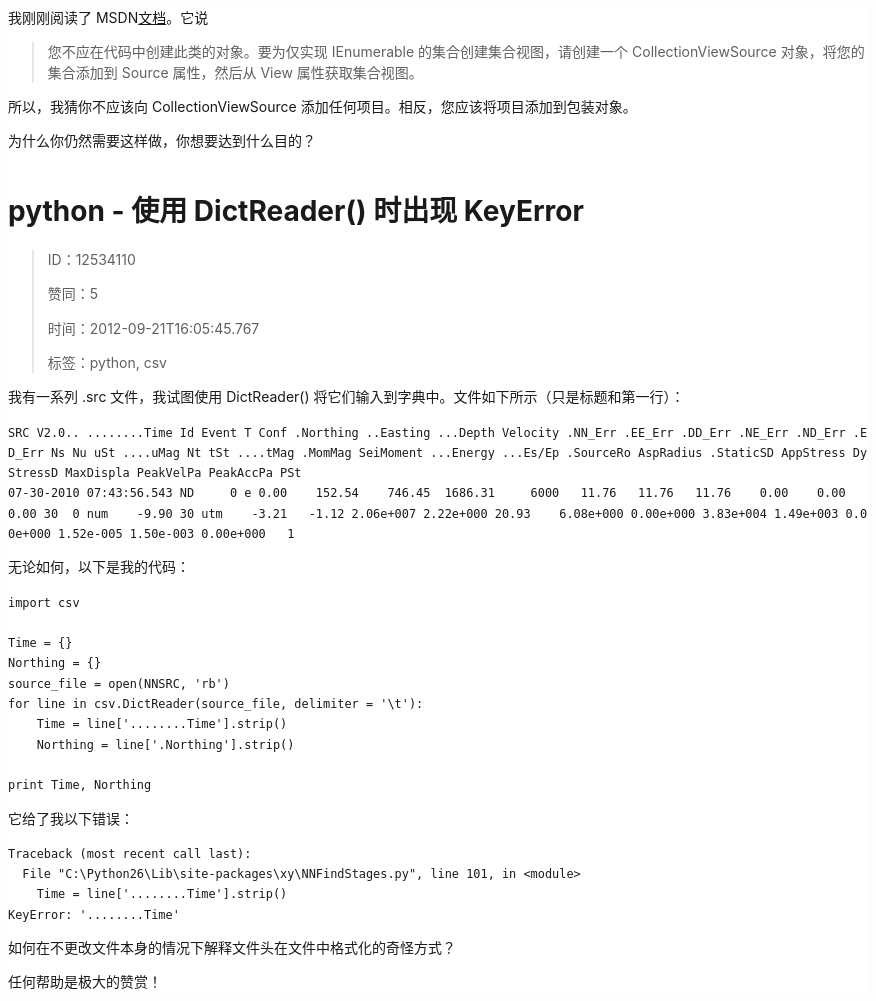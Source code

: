 我刚刚阅读了 MSDN[文档](http://msdn.microsoft.com/en-us/library/system.windows.data.collectionview.aspx)。它说

> 您不应在代码中创建此类的对象。要为仅实现 IEnumerable 的集合创建集合视图，请创建一个 CollectionViewSource 对象，将您的集合添加到 Source 属性，然后从 View 属性获取集合视图。

所以，我猜你不应该向 CollectionViewSource 添加任何项目。相反，您应该将项目添加到包装对象。

为什么你仍然需要这样做，你想要达到什么目的？

# python - 使用 DictReader() 时出现 KeyError

> ID：12534110
> 
> 赞同：5
> 
> 时间：2012-09-21T16:05:45.767
> 
> 标签：python, csv

我有一系列 .src 文件，我试图使用 DictReader() 将它们输入到字典中。文件如下所示（只是标题和第一行）：

```
SRC V2.0.. ........Time Id Event T Conf .Northing ..Easting ...Depth Velocity .NN_Err .EE_Err .DD_Err .NE_Err .ND_Err .ED_Err Ns Nu uSt ....uMag Nt tSt ....tMag .MomMag SeiMoment ...Energy ...Es/Ep .SourceRo AspRadius .StaticSD AppStress DyStressD MaxDispla PeakVelPa PeakAccPa PSt
07-30-2010 07:43:56.543 ND     0 e 0.00    152.54    746.45  1686.31     6000   11.76   11.76   11.76    0.00    0.00    0.00 30  0 num    -9.90 30 utm    -3.21   -1.12 2.06e+007 2.22e+000 20.93    6.08e+000 0.00e+000 3.83e+004 1.49e+003 0.00e+000 1.52e-005 1.50e-003 0.00e+000   1 
```

无论如何，以下是我的代码：

```
import csv

Time = {}
Northing = {}
source_file = open(NNSRC, 'rb')
for line in csv.DictReader(source_file, delimiter = '\t'):
    Time = line['........Time'].strip()
    Northing = line['.Northing'].strip()

print Time, Northing 
```

它给了我以下错误：

```
Traceback (most recent call last):
  File "C:\Python26\Lib\site-packages\xy\NNFindStages.py", line 101, in <module>
    Time = line['........Time'].strip()
KeyError: '........Time' 
```

如何在不更改文件本身的情况下解释文件头在文件中格式化的奇怪方式？

任何帮助是极大的赞赏！
